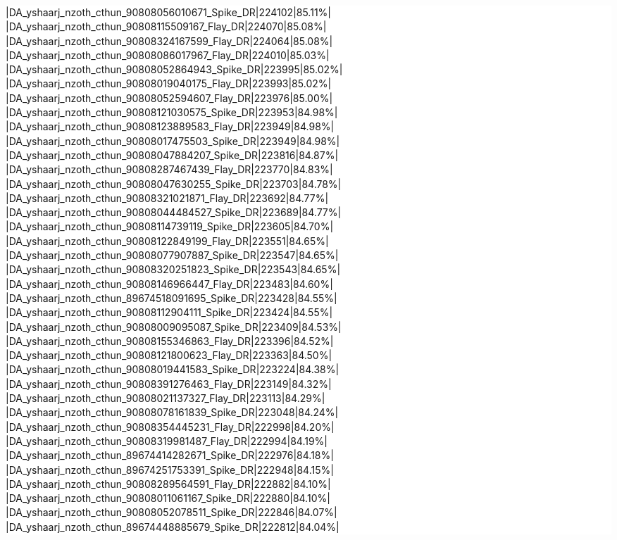 |DA_yshaarj_nzoth_cthun_90808056010671_Spike_DR|224102|85.11%|
|DA_yshaarj_nzoth_cthun_90808115509167_Flay_DR|224070|85.08%|
|DA_yshaarj_nzoth_cthun_90808324167599_Flay_DR|224064|85.08%|
|DA_yshaarj_nzoth_cthun_90808086017967_Flay_DR|224010|85.03%|
|DA_yshaarj_nzoth_cthun_90808052864943_Spike_DR|223995|85.02%|
|DA_yshaarj_nzoth_cthun_90808019040175_Flay_DR|223993|85.02%|
|DA_yshaarj_nzoth_cthun_90808052594607_Flay_DR|223976|85.00%|
|DA_yshaarj_nzoth_cthun_90808121030575_Spike_DR|223953|84.98%|
|DA_yshaarj_nzoth_cthun_90808123889583_Flay_DR|223949|84.98%|
|DA_yshaarj_nzoth_cthun_90808017475503_Spike_DR|223949|84.98%|
|DA_yshaarj_nzoth_cthun_90808047884207_Spike_DR|223816|84.87%|
|DA_yshaarj_nzoth_cthun_90808287467439_Flay_DR|223770|84.83%|
|DA_yshaarj_nzoth_cthun_90808047630255_Spike_DR|223703|84.78%|
|DA_yshaarj_nzoth_cthun_90808321021871_Flay_DR|223692|84.77%|
|DA_yshaarj_nzoth_cthun_90808044484527_Spike_DR|223689|84.77%|
|DA_yshaarj_nzoth_cthun_90808114739119_Spike_DR|223605|84.70%|
|DA_yshaarj_nzoth_cthun_90808122849199_Flay_DR|223551|84.65%|
|DA_yshaarj_nzoth_cthun_90808077907887_Spike_DR|223547|84.65%|
|DA_yshaarj_nzoth_cthun_90808320251823_Spike_DR|223543|84.65%|
|DA_yshaarj_nzoth_cthun_90808146966447_Flay_DR|223483|84.60%|
|DA_yshaarj_nzoth_cthun_89674518091695_Spike_DR|223428|84.55%|
|DA_yshaarj_nzoth_cthun_90808112904111_Spike_DR|223424|84.55%|
|DA_yshaarj_nzoth_cthun_90808009095087_Spike_DR|223409|84.53%|
|DA_yshaarj_nzoth_cthun_90808155346863_Flay_DR|223396|84.52%|
|DA_yshaarj_nzoth_cthun_90808121800623_Flay_DR|223363|84.50%|
|DA_yshaarj_nzoth_cthun_90808019441583_Spike_DR|223224|84.38%|
|DA_yshaarj_nzoth_cthun_90808391276463_Flay_DR|223149|84.32%|
|DA_yshaarj_nzoth_cthun_90808021137327_Flay_DR|223113|84.29%|
|DA_yshaarj_nzoth_cthun_90808078161839_Spike_DR|223048|84.24%|
|DA_yshaarj_nzoth_cthun_90808354445231_Flay_DR|222998|84.20%|
|DA_yshaarj_nzoth_cthun_90808319981487_Flay_DR|222994|84.19%|
|DA_yshaarj_nzoth_cthun_89674414282671_Spike_DR|222976|84.18%|
|DA_yshaarj_nzoth_cthun_89674251753391_Spike_DR|222948|84.15%|
|DA_yshaarj_nzoth_cthun_90808289564591_Flay_DR|222882|84.10%|
|DA_yshaarj_nzoth_cthun_90808011061167_Spike_DR|222880|84.10%|
|DA_yshaarj_nzoth_cthun_90808052078511_Spike_DR|222846|84.07%|
|DA_yshaarj_nzoth_cthun_89674448885679_Spike_DR|222812|84.04%|